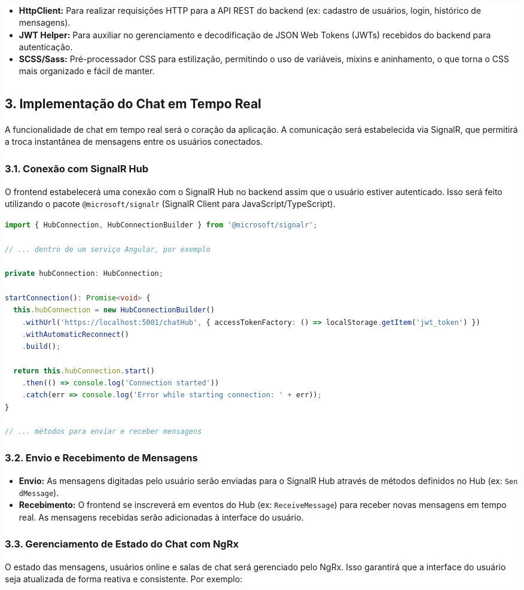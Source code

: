 *   **HttpClient:** Para realizar requisições HTTP para a API REST do backend (ex: cadastro de usuários, login, histórico de mensagens).
*   **JWT Helper:** Para auxiliar no gerenciamento e decodificação de JSON Web Tokens (JWTs) recebidos do backend para autenticação.
*   **SCSS/Sass:** Pré-processador CSS para estilização, permitindo o uso de variáveis, mixins e aninhamento, o que torna o CSS mais organizado e fácil de manter.





## 3. Implementação do Chat em Tempo Real

A funcionalidade de chat em tempo real será o coração da aplicação. A comunicação será estabelecida via SignalR, que permitirá a troca instantânea de mensagens entre os usuários conectados.

### 3.1. Conexão com SignalR Hub

O frontend estabelecerá uma conexão com o SignalR Hub no backend assim que o usuário estiver autenticado. Isso será feito utilizando o pacote `@microsoft/signalr` (SignalR Client para JavaScript/TypeScript).

```typescript
import { HubConnection, HubConnectionBuilder } from '@microsoft/signalr';

// ... dentro de um serviço Angular, por exemplo

private hubConnection: HubConnection;

startConnection(): Promise<void> {
  this.hubConnection = new HubConnectionBuilder()
    .withUrl('https://localhost:5001/chatHub', { accessTokenFactory: () => localStorage.getItem('jwt_token') })
    .withAutomaticReconnect()
    .build();

  return this.hubConnection.start()
    .then(() => console.log('Connection started'))
    .catch(err => console.log('Error while starting connection: ' + err));
}

// ... métodos para enviar e receber mensagens
```

### 3.2. Envio e Recebimento de Mensagens

*   **Envio:** As mensagens digitadas pelo usuário serão enviadas para o SignalR Hub através de métodos definidos no Hub (ex: `SendMessage`).
*   **Recebimento:** O frontend se inscreverá em eventos do Hub (ex: `ReceiveMessage`) para receber novas mensagens em tempo real. As mensagens recebidas serão adicionadas à interface do usuário.

### 3.3. Gerenciamento de Estado do Chat com NgRx

O estado das mensagens, usuários online e salas de chat será gerenciado pelo NgRx. Isso garantirá que a interface do usuário seja atualizada de forma reativa e consistente. Por exemplo:
